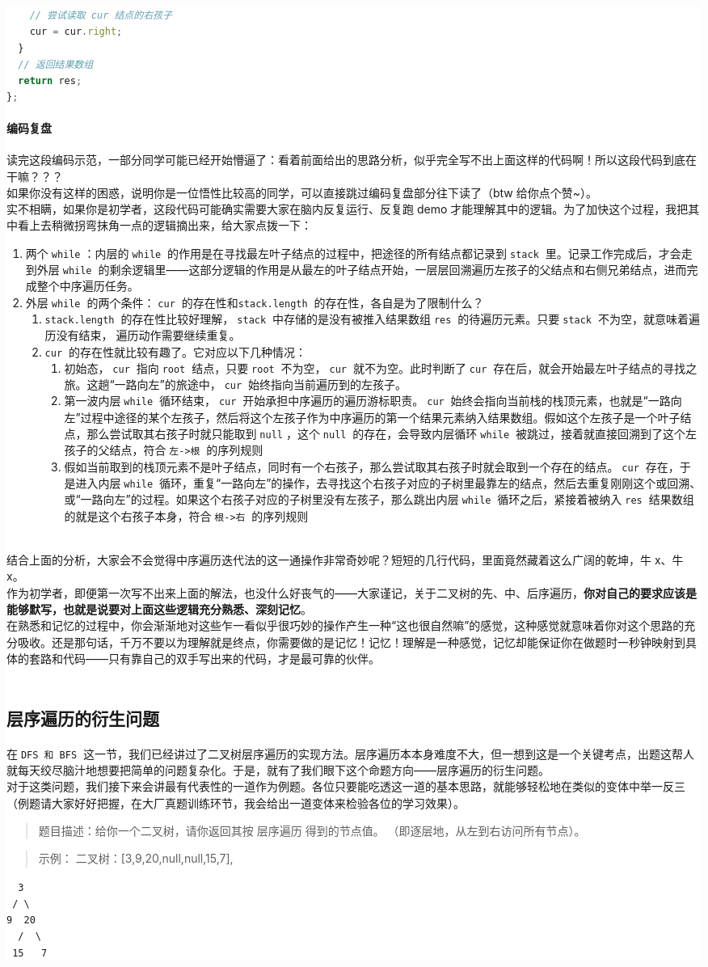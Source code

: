 ```javascript
    // 尝试读取 cur 结点的右孩子
    cur = cur.right;
  }
  // 返回结果数组
  return res;
};
```

<a name="mgStm"></a>

#### 编码复盘

读完这段编码示范，一部分同学可能已经开始懵逼了：看着前面给出的思路分析，似乎完全写不出上面这样的代码啊！所以这段代码到底在干嘛？？？   <br />如果你没有这样的困惑，说明你是一位悟性比较高的同学，可以直接跳过编码复盘部分往下读了（btw 给你点个赞~）。   <br />实不相瞒，如果你是初学者，这段代码可能确实需要大家在脑内反复运行、反复跑 demo 才能理解其中的逻辑。为了加快这个过程，我把其中看上去稍微拐弯抹角一点的逻辑摘出来，给大家点拨一下：

1. 两个 `while` ：内层的 `while`  的作用是在寻找最左叶子结点的过程中，把途径的所有结点都记录到 `stack`  里。记录工作完成后，才会走到外层 `while`  的剩余逻辑里——这部分逻辑的作用是从最左的叶子结点开始，一层层回溯遍历左孩子的父结点和右侧兄弟结点，进而完成整个中序遍历任务。
1. 外层 `while`  的两个条件： `cur`  的存在性和`stack.length`  的存在性，各自是为了限制什么？
   1. `stack.length`  的存在性比较好理解， `stack`  中存储的是没有被推入结果数组 `res`  的待遍历元素。只要 `stack`  不为空，就意味着遍历没有结束， 遍历动作需要继续重复。
   1. `cur`  的存在性就比较有趣了。它对应以下几种情况：
      1. 初始态， `cur`  指向 `root`  结点，只要 `root`  不为空， `cur`  就不为空。此时判断了 `cur`  存在后，就会开始最左叶子结点的寻找之旅。这趟“一路向左”的旅途中， `cur`  始终指向当前遍历到的左孩子。
      1. 第一波内层 `while`  循环结束， `cur`  开始承担中序遍历的遍历游标职责。 `cur`  始终会指向当前栈的栈顶元素，也就是“一路向左”过程中途径的某个左孩子，然后将这个左孩子作为中序遍历的第一个结果元素纳入结果数组。假如这个左孩子是一个叶子结点，那么尝试取其右孩子时就只能取到 `null` ，这个 `null`  的存在，会导致内层循环 `while`  被跳过，接着就直接回溯到了这个左孩子的父结点，符合 `左->根`  的序列规则
      1. 假如当前取到的栈顶元素不是叶子结点，同时有一个右孩子，那么尝试取其右孩子时就会取到一个存在的结点。 `cur`  存在，于是进入内层 `while`  循环，重复“一路向左”的操作，去寻找这个右孩子对应的子树里最靠左的结点，然后去重复刚刚这个或回溯、或“一路向左”的过程。如果这个右孩子对应的子树里没有左孩子，那么跳出内层 `while`  循环之后，紧接着被纳入 `res`  结果数组的就是这个右孩子本身，符合 `根->右`  的序列规则

<br />结合上面的分析，大家会不会觉得中序遍历迭代法的这一通操作非常奇妙呢？短短的几行代码，里面竟然藏着这么广阔的乾坤，牛 x、牛 x。   <br />作为初学者，即便第一次写不出来上面的解法，也没什么好丧气的——大家谨记，关于二叉树的先、中、后序遍历，**你对自己的要求应该是能够默写，也就是说要对上面这些逻辑充分熟悉、深刻记忆**。   <br />在熟悉和记忆的过程中，你会渐渐地对这些乍一看似乎很巧妙的操作产生一种“这也很自然嘛”的感觉，这种感觉就意味着你对这个思路的充分吸收。还是那句话，千万不要以为理解就是终点，你需要做的是记忆！记忆！理解是一种感觉，记忆却能保证你在做题时一秒钟映射到具体的套路和代码——只有靠自己的双手写出来的代码，才是最可靠的伙伴。  <br />
<br />

<a name="6wFlT"></a>

## 层序遍历的衍生问题     

在 `DFS 和 BFS`  这一节，我们已经讲过了二叉树层序遍历的实现方法。层序遍历本本身难度不大，但一想到这是一个关键考点，出题这帮人就每天绞尽脑汁地想要把简单的问题复杂化。于是，就有了我们眼下这个命题方向——层序遍历的衍生问题。  <br />对于这类问题，我们接下来会讲最有代表性的一道作为例题。各位只要能吃透这一道的基本思路，就能够轻松地在类似的变体中举一反三（例题请大家好好把握，在大厂真题训练环节，我会给出一道变体来检验各位的学习效果）。  <br />

> 题目描述：给你一个二叉树，请你返回其按 层序遍历 得到的节点值。 （即逐层地，从左到右访问所有节点）。

> 示例：
> 二叉树：[3,9,20,null,null,15,7],

```
  3
 / \
9  20
  /  \
 15   7
```
